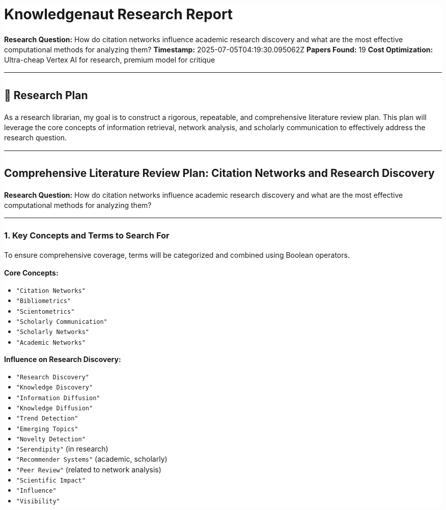 # Knowledgenaut Research Report

**Research Question:** How do citation networks influence academic research discovery and what are the most effective computational methods for analyzing them?
**Timestamp:** 2025-07-05T04:19:30.095062Z
**Papers Found:** 19
**Cost Optimization:** Ultra-cheap Vertex AI for research, premium model for critique

---

## 🧠 Research Plan

As a research librarian, my goal is to construct a rigorous, repeatable, and comprehensive literature review plan. This plan will leverage the core concepts of information retrieval, network analysis, and scholarly communication to effectively address the research question.

---

## Comprehensive Literature Review Plan: Citation Networks and Research Discovery

**Research Question:** How do citation networks influence academic research discovery and what are the most effective computational methods for analyzing them?

---

### 1. Key Concepts and Terms to Search For

To ensure comprehensive coverage, terms will be categorized and combined using Boolean operators.

**Core Concepts:**
*   `"Citation Networks"`
*   `"Bibliometrics"`
*   `"Scientometrics"`
*   `"Scholarly Communication"`
*   `"Scholarly Networks"`
*   `"Academic Networks"`

**Influence on Research Discovery:**
*   `"Research Discovery"`
*   `"Knowledge Discovery"`
*   `"Information Diffusion"`
*   `"Knowledge Diffusion"`
*   `"Trend Detection"`
*   `"Emerging Topics"`
*   `"Novelty Detection"`
*   `"Serendipity"` (in research)
*   `"Recommender Systems"` (academic, scholarly)
*   `"Peer Review"` (related to network analysis)
*   `"Scientific Impact"`
*   `"Influence"`
*   `"Visibility"`
